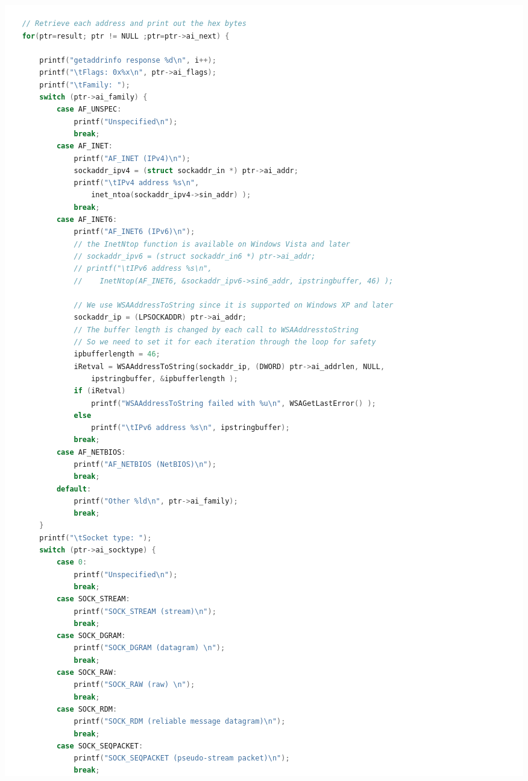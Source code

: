 ```cpp
    
    // Retrieve each address and print out the hex bytes
    for(ptr=result; ptr != NULL ;ptr=ptr->ai_next) {

        printf("getaddrinfo response %d\n", i++);
        printf("\tFlags: 0x%x\n", ptr->ai_flags);
        printf("\tFamily: ");
        switch (ptr->ai_family) {
            case AF_UNSPEC:
                printf("Unspecified\n");
                break;
            case AF_INET:
                printf("AF_INET (IPv4)\n");
                sockaddr_ipv4 = (struct sockaddr_in *) ptr->ai_addr;
                printf("\tIPv4 address %s\n",
                    inet_ntoa(sockaddr_ipv4->sin_addr) );
                break;
            case AF_INET6:
                printf("AF_INET6 (IPv6)\n");
                // the InetNtop function is available on Windows Vista and later
                // sockaddr_ipv6 = (struct sockaddr_in6 *) ptr->ai_addr;
                // printf("\tIPv6 address %s\n",
                //    InetNtop(AF_INET6, &sockaddr_ipv6->sin6_addr, ipstringbuffer, 46) );
                
                // We use WSAAddressToString since it is supported on Windows XP and later
                sockaddr_ip = (LPSOCKADDR) ptr->ai_addr;
                // The buffer length is changed by each call to WSAAddresstoString
                // So we need to set it for each iteration through the loop for safety
                ipbufferlength = 46;
                iRetval = WSAAddressToString(sockaddr_ip, (DWORD) ptr->ai_addrlen, NULL, 
                    ipstringbuffer, &ipbufferlength );
                if (iRetval)
                    printf("WSAAddressToString failed with %u\n", WSAGetLastError() );
                else    
                    printf("\tIPv6 address %s\n", ipstringbuffer);
                break;
            case AF_NETBIOS:
                printf("AF_NETBIOS (NetBIOS)\n");
                break;
            default:
                printf("Other %ld\n", ptr->ai_family);
                break;
        }
        printf("\tSocket type: ");
        switch (ptr->ai_socktype) {
            case 0:
                printf("Unspecified\n");
                break;
            case SOCK_STREAM:
                printf("SOCK_STREAM (stream)\n");
                break;
            case SOCK_DGRAM:
                printf("SOCK_DGRAM (datagram) \n");
                break;
            case SOCK_RAW:
                printf("SOCK_RAW (raw) \n");
                break;
            case SOCK_RDM:
                printf("SOCK_RDM (reliable message datagram)\n");
                break;
            case SOCK_SEQPACKET:
                printf("SOCK_SEQPACKET (pseudo-stream packet)\n");
                break;
```